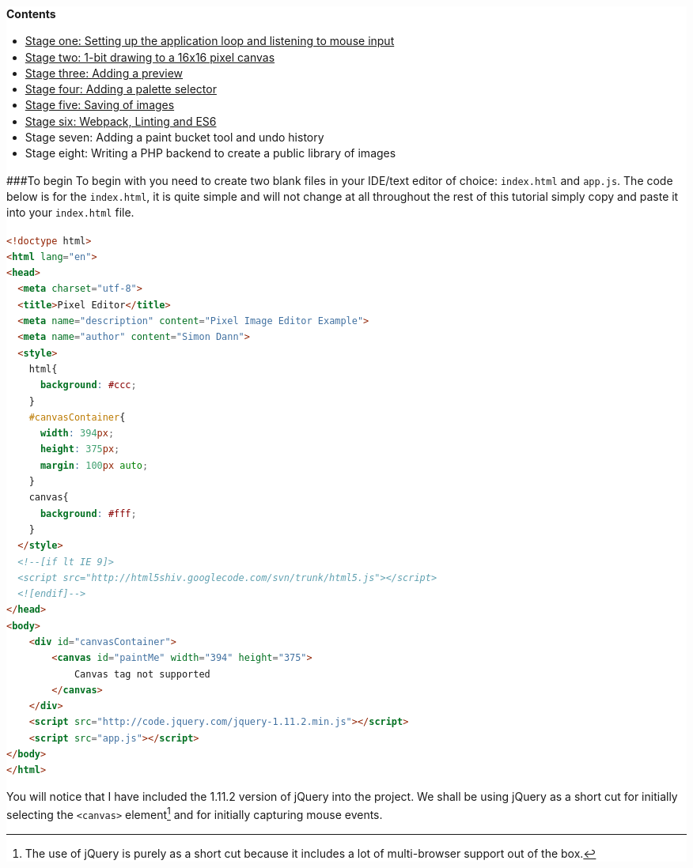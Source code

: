 **Contents**

* [Stage one: Setting up the application loop and listening to mouse input](/blog/tutorials/writing-a-pixel-editor-in-javascript-p1/)
* [Stage two: 1-bit drawing to a 16x16 pixel canvas](/blog/tutorials/writing-a-pixel-editor-in-javascript-p2/)
* [Stage three: Adding a preview](/blog/tutorials/writing-a-pixel-editor-in-javascript-p3/)
* [Stage four: Adding a palette selector](/blog/tutorials/writing-a-pixel-editor-in-javascript-p4/)
* [Stage five: Saving of images](/blog/tutorials/writing-a-pixel-editor-in-javascript-p5/)
* [Stage six: Webpack, Linting and ES6](/blog/tutorials/writing-a-pixel-editor-in-javascript-p6/)
* Stage seven: Adding a paint bucket tool and undo history
* Stage eight: Writing a PHP backend to create a public library of images

###To begin
To begin with you need to create two blank files in your IDE/text editor of choice: `index.html` and `app.js`. The code below is for the `index.html`, it is quite simple and will not change at all throughout the rest of this tutorial simply copy and paste it into your `index.html` file.

```html
<!doctype html>
<html lang="en">
<head>
  <meta charset="utf-8">
  <title>Pixel Editor</title>
  <meta name="description" content="Pixel Image Editor Example">
  <meta name="author" content="Simon Dann">
  <style>
    html{
      background: #ccc;
    }
    #canvasContainer{
      width: 394px;
      height: 375px;
      margin: 100px auto;
    }
    canvas{
      background: #fff;
    }
  </style>
  <!--[if lt IE 9]>
  <script src="http://html5shiv.googlecode.com/svn/trunk/html5.js"></script>
  <![endif]-->
</head>
<body>
    <div id="canvasContainer">
        <canvas id="paintMe" width="394" height="375">
            Canvas tag not supported
        </canvas>
    </div>
    <script src="http://code.jquery.com/jquery-1.11.2.min.js"></script>
    <script src="app.js"></script>
</body>
</html>
```
You will notice that I have included the 1.11.2 version of jQuery into the project. We shall be using jQuery as a short cut for initially selecting the `<canvas>` element[^1] and for initially capturing mouse events.


[^1]: The use of jQuery is purely as a short cut because it includes a lot of multi-browser support out of the box.